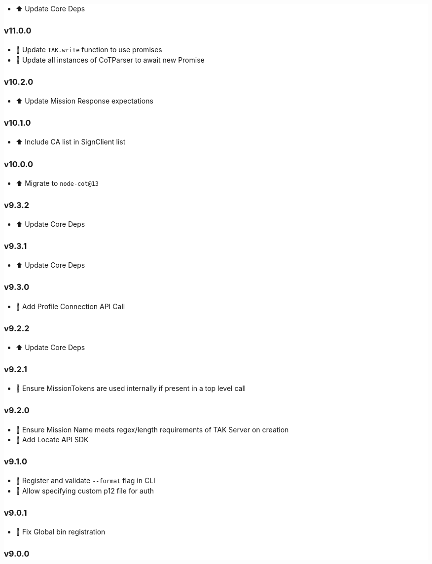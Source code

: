 - :arrow_up: Update Core Deps

### v11.0.0

- :rocket: Update `TAK.write` function to use promises
- :rocket: Update all instances of CoTParser to await new Promise

### v10.2.0

- :arrow_up: Update Mission Response expectations

### v10.1.0

- :arrow_up: Include CA list in SignClient list

### v10.0.0

- :arrow_up: Migrate to `node-cot@13`

### v9.3.2

- :arrow_up: Update Core Deps

### v9.3.1

- :arrow_up: Update Core Deps

### v9.3.0

- :tada: Add Profile Connection API Call

### v9.2.2

- :arrow_up: Update Core Deps

### v9.2.1

- :bug: Ensure MissionTokens are used internally if present in a top level call

### v9.2.0

- :rocket: Ensure Mission Name meets regex/length requirements of TAK Server on creation
- :tada: Add Locate API SDK

### v9.1.0

- :rocket: Register and validate `--format` flag in CLI
- :tada: Allow specifying custom p12 file for auth

### v9.0.1

- :bug: Fix Global bin registration

### v9.0.0
